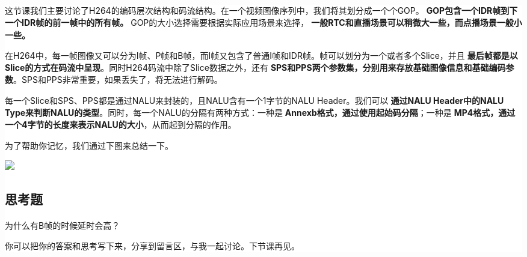 这节课我们主要讨论了H264的编码层次结构和码流结构。在一个视频图像序列中，我们将其划分成一个个GOP。 **GOP包含一个IDR帧到下一个IDR帧的前一帧中的所有帧。** GOP的大小选择需要根据实际应用场景来选择， **一般RTC和直播场景可以稍微大一些，而点播场景一般小一些。**

在H264中，每一帧图像又可以分为I帧、P帧和B帧，而I帧又包含了普通I帧和IDR帧。帧可以划分为一个或者多个Slice，并且 **最后帧都是以Slice的方式在码流中呈现**。同时H264码流中除了Slice数据之外，还有 **SPS和PPS两个参数集，分别用来存放基础图像信息和基础编码参数**。SPS和PPS非常重要，如果丢失了，将无法进行解码。

每一个Slice和SPS、PPS都是通过NALU来封装的，且NALU含有一个1字节的NALU Header。我们可以 **通过NALU Header中的NALU Type来判断NALU的类型**。同时，每一个NALU的分隔有两种方式：一种是 **Annexb格式，通过使用起始码分隔**；一种是 **MP4格式，通过一个4字节的长度来表示NALU的大小**，从而起到分隔的作用。

为了帮助你记忆，我们通过下图来总结一下。

![](https://static001.geekbang.org/resource/image/2e/f9/2edfa9c579e43efd2a76e94fa33f83f9.png?wh=1846x1434)

## 思考题

为什么有B帧的时候延时会高？

你可以把你的答案和思考写下来，分享到留言区，与我一起讨论。下节课再见。